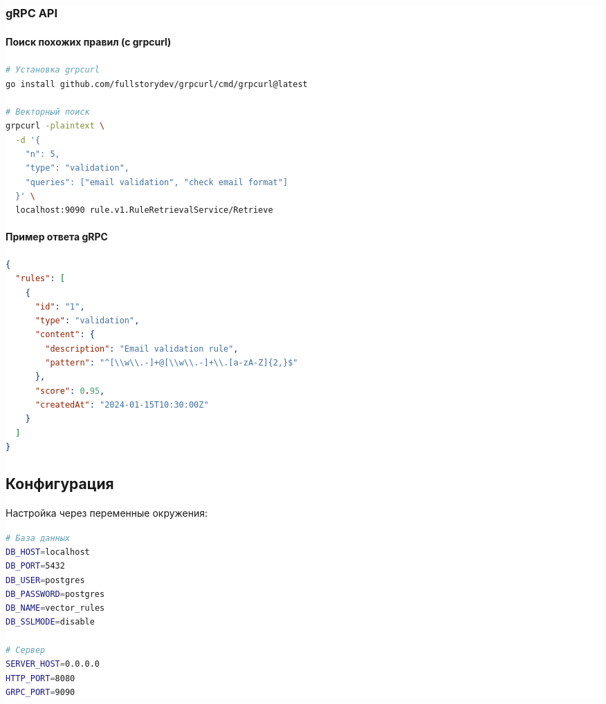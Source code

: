 ### gRPC API

#### Поиск похожих правил (с grpcurl)

```bash
# Установка grpcurl
go install github.com/fullstorydev/grpcurl/cmd/grpcurl@latest

# Векторный поиск
grpcurl -plaintext \
  -d '{
    "n": 5,
    "type": "validation",  
    "queries": ["email validation", "check email format"]
  }' \
  localhost:9090 rule.v1.RuleRetrievalService/Retrieve
```

#### Пример ответа gRPC
```json
{
  "rules": [
    {
      "id": "1",
      "type": "validation",
      "content": {
        "description": "Email validation rule",
        "pattern": "^[\\w\\.-]+@[\\w\\.-]+\\.[a-zA-Z]{2,}$"
      },
      "score": 0.95,
      "createdAt": "2024-01-15T10:30:00Z"
    }
  ]
}
```

## Конфигурация

Настройка через переменные окружения:

```bash
# База данных
DB_HOST=localhost
DB_PORT=5432
DB_USER=postgres
DB_PASSWORD=postgres
DB_NAME=vector_rules
DB_SSLMODE=disable

# Сервер
SERVER_HOST=0.0.0.0
HTTP_PORT=8080
GRPC_PORT=9090
```
